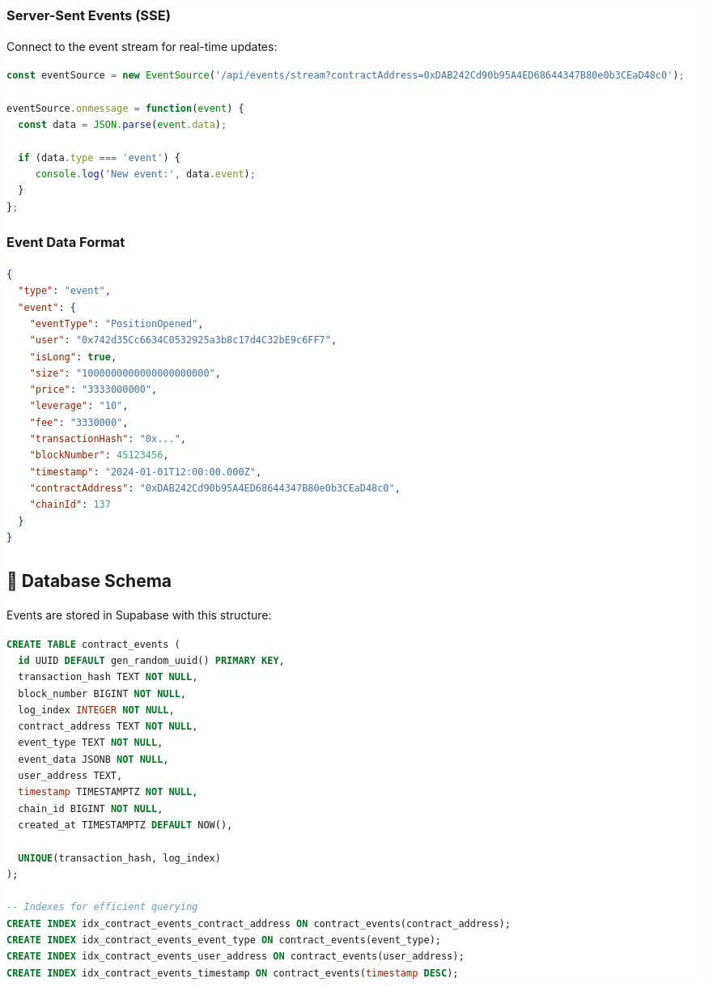 ### Server-Sent Events (SSE)
Connect to the event stream for real-time updates:

```javascript
const eventSource = new EventSource('/api/events/stream?contractAddress=0xDAB242Cd90b95A4ED68644347B80e0b3CEaD48c0');

eventSource.onmessage = function(event) {
  const data = JSON.parse(event.data);
  
  if (data.type === 'event') {
     console.log('New event:', data.event);
  }
};
```

### Event Data Format
```json
{
  "type": "event",
  "event": {
    "eventType": "PositionOpened",
    "user": "0x742d35Cc6634C0532925a3b8c17d4C32bE9c6FF7",
    "isLong": true,
    "size": "1000000000000000000000",
    "price": "3333000000",
    "leverage": "10",
    "fee": "3330000",
    "transactionHash": "0x...",
    "blockNumber": 45123456,
    "timestamp": "2024-01-01T12:00:00.000Z",
    "contractAddress": "0xDAB242Cd90b95A4ED68644347B80e0b3CEaD48c0",
    "chainId": 137
  }
}
```

## 💾 Database Schema

Events are stored in Supabase with this structure:

```sql
CREATE TABLE contract_events (
  id UUID DEFAULT gen_random_uuid() PRIMARY KEY,
  transaction_hash TEXT NOT NULL,
  block_number BIGINT NOT NULL,
  log_index INTEGER NOT NULL,
  contract_address TEXT NOT NULL,
  event_type TEXT NOT NULL,
  event_data JSONB NOT NULL,
  user_address TEXT,
  timestamp TIMESTAMPTZ NOT NULL,
  chain_id BIGINT NOT NULL,
  created_at TIMESTAMPTZ DEFAULT NOW(),
  
  UNIQUE(transaction_hash, log_index)
);

-- Indexes for efficient querying
CREATE INDEX idx_contract_events_contract_address ON contract_events(contract_address);
CREATE INDEX idx_contract_events_event_type ON contract_events(event_type);
CREATE INDEX idx_contract_events_user_address ON contract_events(user_address);
CREATE INDEX idx_contract_events_timestamp ON contract_events(timestamp DESC);
```

